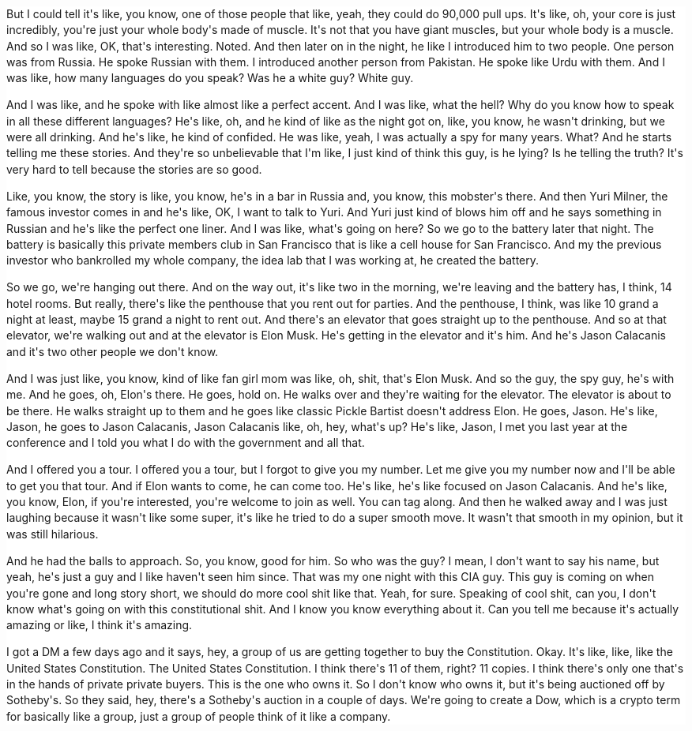 But I could tell it's like, you know, one of those people that like, yeah, they could do 90,000 pull ups. It's like, oh, your core is just incredibly, you're just your whole body's made of muscle. It's not that you have giant muscles, but your whole body is a muscle. And so I was like, OK, that's interesting. Noted. And then later on in the night, he like I introduced him to two people. One person was from Russia. He spoke Russian with them. I introduced another person from Pakistan. He spoke like Urdu with them. And I was like, how many languages do you speak? Was he a white guy? White guy.

And I was like, and he spoke with like almost like a perfect accent. And I was like, what the hell? Why do you know how to speak in all these different languages? He's like, oh, and he kind of like as the night got on, like, you know, he wasn't drinking, but we were all drinking. And he's like, he kind of confided. He was like, yeah, I was actually a spy for many years. What? And he starts telling me these stories. And they're so unbelievable that I'm like, I just kind of think this guy, is he lying? Is he telling the truth? It's very hard to tell because the stories are so good.

Like, you know, the story is like, you know, he's in a bar in Russia and, you know, this mobster's there. And then Yuri Milner, the famous investor comes in and he's like, OK, I want to talk to Yuri. And Yuri just kind of blows him off and he says something in Russian and he's like the perfect one liner. And I was like, what's going on here? So we go to the battery later that night. The battery is basically this private members club in San Francisco that is like a cell house for San Francisco. And my the previous investor who bankrolled my whole company, the idea lab that I was working at, he created the battery.

So we go, we're hanging out there. And on the way out, it's like two in the morning, we're leaving and the battery has, I think, 14 hotel rooms. But really, there's like the penthouse that you rent out for parties. And the penthouse, I think, was like 10 grand a night at least, maybe 15 grand a night to rent out. And there's an elevator that goes straight up to the penthouse. And so at that elevator, we're walking out and at the elevator is Elon Musk. He's getting in the elevator and it's him. And he's Jason Calacanis and it's two other people we don't know.

And I was just like, you know, kind of like fan girl mom was like, oh, shit, that's Elon Musk. And so the guy, the spy guy, he's with me. And he goes, oh, Elon's there. He goes, hold on. He walks over and they're waiting for the elevator. The elevator is about to be there. He walks straight up to them and he goes like classic Pickle Bartist doesn't address Elon. He goes, Jason. He's like, Jason, he goes to Jason Calacanis, Jason Calacanis like, oh, hey, what's up? He's like, Jason, I met you last year at the conference and I told you what I do with the government and all that.

And I offered you a tour. I offered you a tour, but I forgot to give you my number. Let me give you my number now and I'll be able to get you that tour. And if Elon wants to come, he can come too. He's like, he's like focused on Jason Calacanis. And he's like, you know, Elon, if you're interested, you're welcome to join as well. You can tag along. And then he walked away and I was just laughing because it wasn't like some super, it's like he tried to do a super smooth move. It wasn't that smooth in my opinion, but it was still hilarious.

And he had the balls to approach. So, you know, good for him. So who was the guy? I mean, I don't want to say his name, but yeah, he's just a guy and I like haven't seen him since. That was my one night with this CIA guy. This guy is coming on when you're gone and long story short, we should do more cool shit like that. Yeah, for sure. Speaking of cool shit, can you, I don't know what's going on with this constitutional shit. And I know you know everything about it. Can you tell me because it's actually amazing or like, I think it's amazing.

I got a DM a few days ago and it says, hey, a group of us are getting together to buy the Constitution. Okay. It's like, like, like the United States Constitution. The United States Constitution. I think there's 11 of them, right? 11 copies. I think there's only one that's in the hands of private private buyers. This is the one who owns it. So I don't know who owns it, but it's being auctioned off by Sotheby's. So they said, hey, there's a Sotheby's auction in a couple of days. We're going to create a Dow, which is a crypto term for basically like a group, just a group of people think of it like a company.
